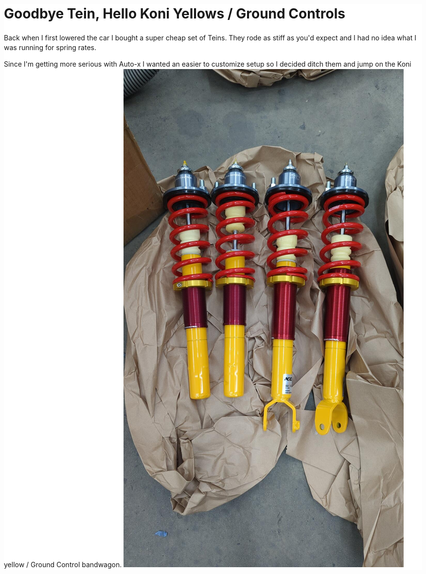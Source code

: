 # Goodbye Tein, Hello Koni Yellows / Ground Controls

Back when I first lowered the car I bought a super cheap set of Teins. They rode as stiff as you'd expect and I had no idea what I was running for spring rates.

Since I'm getting more serious with Auto-x I wanted an easier to customize setup so I decided ditch them and jump on the Koni yellow / Ground Control bandwagon.
![](images/22.jpg)
